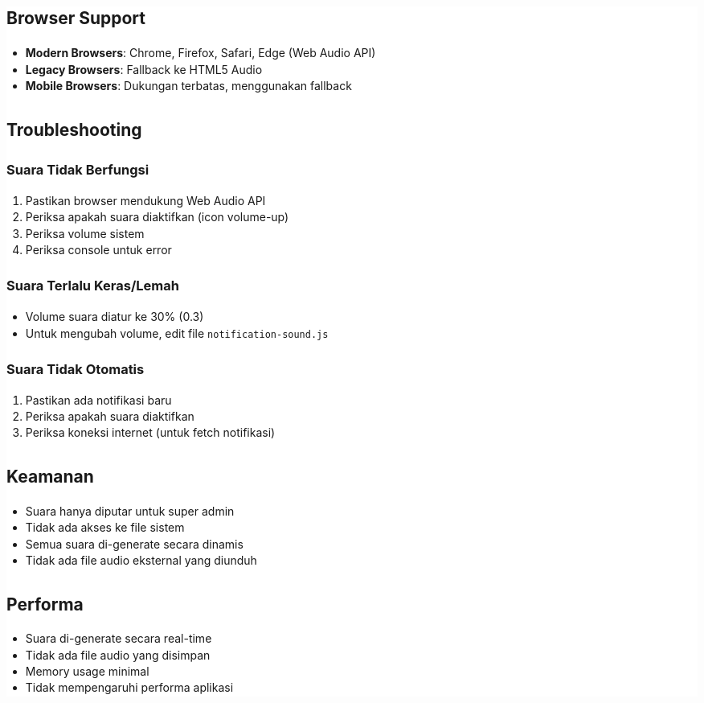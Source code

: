 ## Browser Support
- **Modern Browsers**: Chrome, Firefox, Safari, Edge (Web Audio API)
- **Legacy Browsers**: Fallback ke HTML5 Audio
- **Mobile Browsers**: Dukungan terbatas, menggunakan fallback

## Troubleshooting

### Suara Tidak Berfungsi
1. Pastikan browser mendukung Web Audio API
2. Periksa apakah suara diaktifkan (icon volume-up)
3. Periksa volume sistem
4. Periksa console untuk error

### Suara Terlalu Keras/Lemah
- Volume suara diatur ke 30% (0.3)
- Untuk mengubah volume, edit file `notification-sound.js`

### Suara Tidak Otomatis
1. Pastikan ada notifikasi baru
2. Periksa apakah suara diaktifkan
3. Periksa koneksi internet (untuk fetch notifikasi)

## Keamanan
- Suara hanya diputar untuk super admin
- Tidak ada akses ke file sistem
- Semua suara di-generate secara dinamis
- Tidak ada file audio eksternal yang diunduh

## Performa
- Suara di-generate secara real-time
- Tidak ada file audio yang disimpan
- Memory usage minimal
- Tidak mempengaruhi performa aplikasi 
